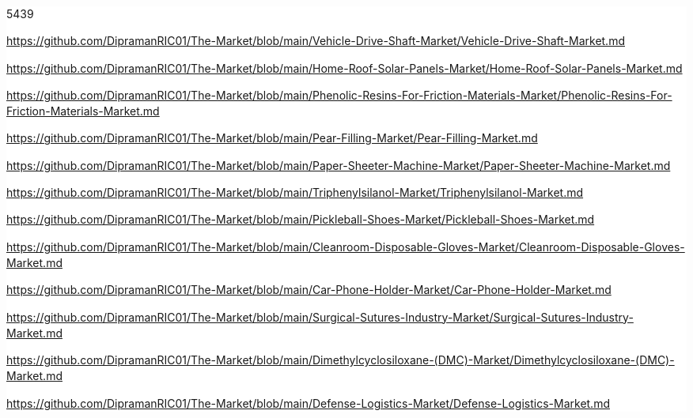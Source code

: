 5439</p><p><a href="https://github.com/DipramanRIC01/The-Market/blob/main/Vehicle-Drive-Shaft-Market/Vehicle-Drive-Shaft-Market.md">https://github.com/DipramanRIC01/The-Market/blob/main/Vehicle-Drive-Shaft-Market/Vehicle-Drive-Shaft-Market.md</a></p><p><a href="https://github.com/DipramanRIC01/The-Market/blob/main/Home-Roof-Solar-Panels-Market/Home-Roof-Solar-Panels-Market.md">https://github.com/DipramanRIC01/The-Market/blob/main/Home-Roof-Solar-Panels-Market/Home-Roof-Solar-Panels-Market.md</a></p><p><a href="https://github.com/DipramanRIC01/The-Market/blob/main/Phenolic-Resins-For-Friction-Materials-Market/Phenolic-Resins-For-Friction-Materials-Market.md">https://github.com/DipramanRIC01/The-Market/blob/main/Phenolic-Resins-For-Friction-Materials-Market/Phenolic-Resins-For-Friction-Materials-Market.md</a></p><p><a href="https://github.com/DipramanRIC01/The-Market/blob/main/Pear-Filling-Market/Pear-Filling-Market.md">https://github.com/DipramanRIC01/The-Market/blob/main/Pear-Filling-Market/Pear-Filling-Market.md</a></p><p><a href="https://github.com/DipramanRIC01/The-Market/blob/main/Paper-Sheeter-Machine-Market/Paper-Sheeter-Machine-Market.md">https://github.com/DipramanRIC01/The-Market/blob/main/Paper-Sheeter-Machine-Market/Paper-Sheeter-Machine-Market.md</a></p><p><a href="https://github.com/DipramanRIC01/The-Market/blob/main/Triphenylsilanol-Market/Triphenylsilanol-Market.md">https://github.com/DipramanRIC01/The-Market/blob/main/Triphenylsilanol-Market/Triphenylsilanol-Market.md</a></p><p><a href="https://github.com/DipramanRIC01/The-Market/blob/main/Pickleball-Shoes-Market/Pickleball-Shoes-Market.md">https://github.com/DipramanRIC01/The-Market/blob/main/Pickleball-Shoes-Market/Pickleball-Shoes-Market.md</a></p><p><a href="https://github.com/DipramanRIC01/The-Market/blob/main/Cleanroom-Disposable-Gloves-Market/Cleanroom-Disposable-Gloves-Market.md">https://github.com/DipramanRIC01/The-Market/blob/main/Cleanroom-Disposable-Gloves-Market/Cleanroom-Disposable-Gloves-Market.md</a></p><p><a href="https://github.com/DipramanRIC01/The-Market/blob/main/Car-Phone-Holder-Market/Car-Phone-Holder-Market.md">https://github.com/DipramanRIC01/The-Market/blob/main/Car-Phone-Holder-Market/Car-Phone-Holder-Market.md</a></p><p><a href="https://github.com/DipramanRIC01/The-Market/blob/main/Surgical-Sutures-Industry-Market/Surgical-Sutures-Industry-Market.md">https://github.com/DipramanRIC01/The-Market/blob/main/Surgical-Sutures-Industry-Market/Surgical-Sutures-Industry-Market.md</a></p><p><a href="https://github.com/DipramanRIC01/The-Market/blob/main/Dimethylcyclosiloxane-(DMC)-Market/Dimethylcyclosiloxane-(DMC)-Market.md">https://github.com/DipramanRIC01/The-Market/blob/main/Dimethylcyclosiloxane-(DMC)-Market/Dimethylcyclosiloxane-(DMC)-Market.md</a></p><p><a href="https://github.com/DipramanRIC01/The-Market/blob/main/Defense-Logistics-Market/Defense-Logistics-Market.md">https://github.com/DipramanRIC01/The-Market/blob/main/Defense-Logistics-Market/Defense-Logistics-Market.md</a></p>
